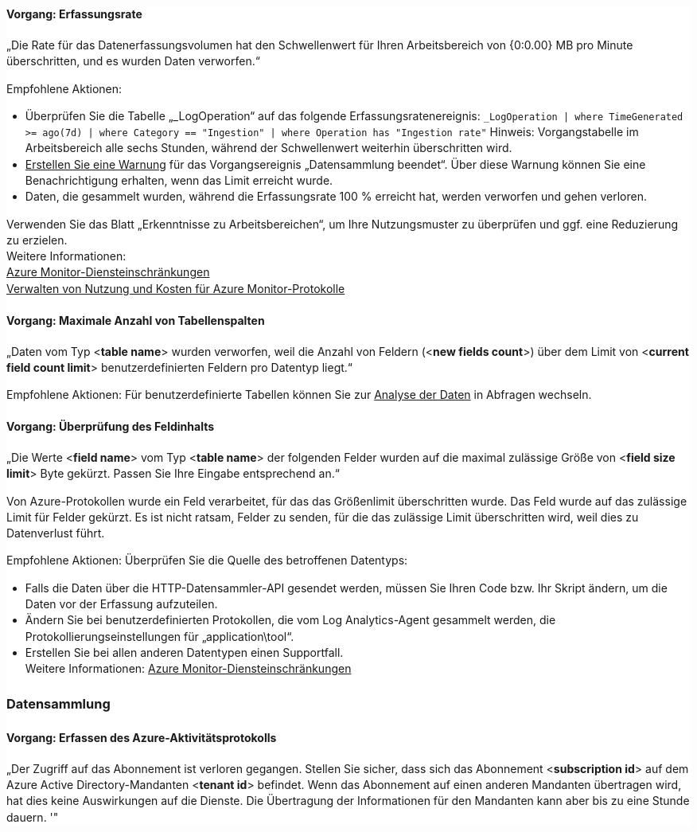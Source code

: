 #### <a name="operation-ingestion-rate"></a>Vorgang: Erfassungsrate
„Die Rate für das Datenerfassungsvolumen hat den Schwellenwert für Ihren Arbeitsbereich von {0:0.00} MB pro Minute überschritten, und es wurden Daten verworfen.“ 

Empfohlene Aktionen:
*   Überprüfen Sie die Tabelle „_LogOperation“ auf das folgende Erfassungsratenereignis: `_LogOperation | where TimeGenerated >= ago(7d) | where Category == "Ingestion" | where Operation has "Ingestion rate"` 
  Hinweis: Vorgangstabelle im Arbeitsbereich alle sechs Stunden, während der Schwellenwert weiterhin überschritten wird. 
*   [Erstellen Sie eine Warnung](./manage-cost-storage.md#alert-when-daily-cap-is-reached) für das Vorgangsereignis „Datensammlung beendet“. Über diese Warnung können Sie eine Benachrichtigung erhalten, wenn das Limit erreicht wurde.
*   Daten, die gesammelt wurden, während die Erfassungsrate 100 % erreicht hat, werden verworfen und gehen verloren. 

Verwenden Sie das Blatt „Erkenntnisse zu Arbeitsbereichen“, um Ihre Nutzungsmuster zu überprüfen und ggf. eine Reduzierung zu erzielen.</br>
Weitere Informationen: </br>
[Azure Monitor-Diensteinschränkungen](../service-limits.md#data-ingestion-volume-rate) </br>
[Verwalten von Nutzung und Kosten für Azure Monitor-Protokolle](./manage-cost-storage.md#alert-when-daily-cap-is-reached)  

 
#### <a name="operation-maximum-table-column-count"></a>Vorgang: Maximale Anzahl von Tabellenspalten
„Daten vom Typ \<**table name**\> wurden verworfen, weil die Anzahl von Feldern (\<**new fields count**\>) über dem Limit von \<**current field count limit**\> benutzerdefinierten Feldern pro Datentyp liegt.“ 

Empfohlene Aktionen: Für benutzerdefinierte Tabellen können Sie zur [Analyse der Daten](./parse-text.md) in Abfragen wechseln.

#### <a name="operation-field-content-validation"></a>Vorgang: Überprüfung des Feldinhalts
„Die Werte \<**field name**\> vom Typ \<**table name**\> der folgenden Felder wurden auf die maximal zulässige Größe von \<**field size limit**\> Byte gekürzt. Passen Sie Ihre Eingabe entsprechend an.“ 

Von Azure-Protokollen wurde ein Feld verarbeitet, für das das Größenlimit überschritten wurde. Das Feld wurde auf das zulässige Limit für Felder gekürzt. Es ist nicht ratsam, Felder zu senden, für die das zulässige Limit überschritten wird, weil dies zu Datenverlust führt. 

Empfohlene Aktionen: Überprüfen Sie die Quelle des betroffenen Datentyps:
*   Falls die Daten über die HTTP-Datensammler-API gesendet werden, müssen Sie Ihren Code bzw. Ihr Skript ändern, um die Daten vor der Erfassung aufzuteilen.
*   Ändern Sie bei benutzerdefinierten Protokollen, die vom Log Analytics-Agent gesammelt werden, die Protokollierungseinstellungen für „application\tool“.
*   Erstellen Sie bei allen anderen Datentypen einen Supportfall. 
</br>Weitere Informationen: [Azure Monitor-Diensteinschränkungen](../service-limits.md#data-ingestion-volume-rate) 

### <a name="data-collection"></a>Datensammlung
#### <a name="operation-azure-activity-log-collection"></a>Vorgang: Erfassen des Azure-Aktivitätsprotokolls
„Der Zugriff auf das Abonnement ist verloren gegangen. Stellen Sie sicher, dass sich das Abonnement \<**subscription id**\> auf dem Azure Active Directory-Mandanten \<**tenant id**\> befindet. Wenn das Abonnement auf einen anderen Mandanten übertragen wird, hat dies keine Auswirkungen auf die Dienste. Die Übertragung der Informationen für den Mandanten kann aber bis zu eine Stunde dauern. '"
